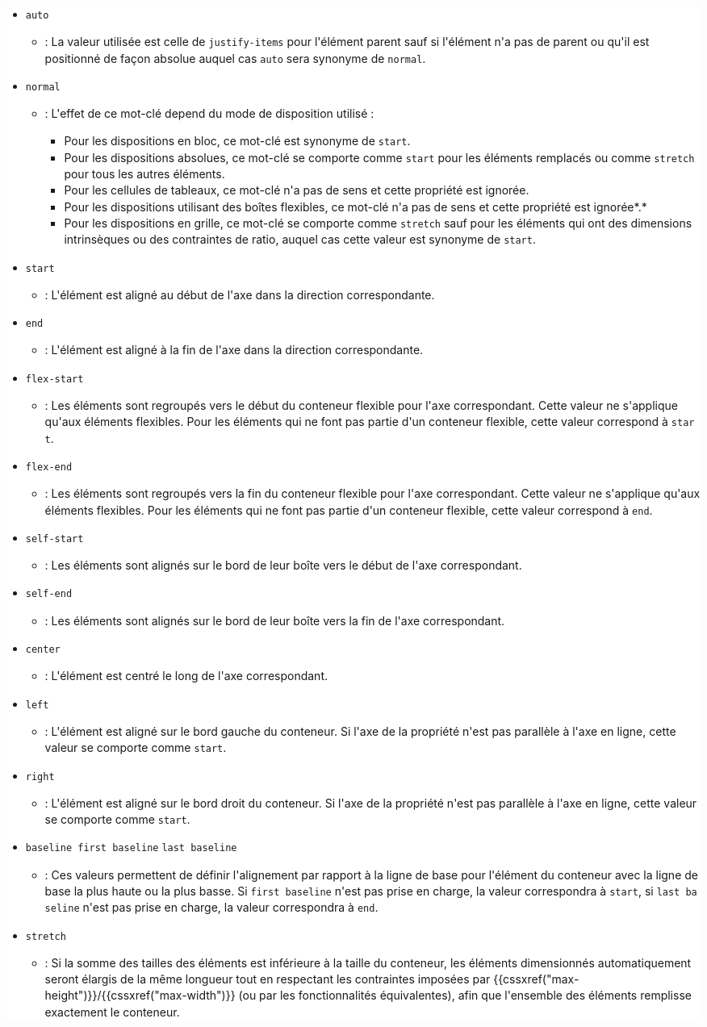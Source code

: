 - `auto`
  - : La valeur utilisée est celle de `justify-items` pour l'élément parent sauf si l'élément n'a pas de parent ou qu'il est positionné de façon absolue auquel cas `auto` sera synonyme de `normal`.
- `normal`

  - : L'effet de ce mot-clé depend du mode de disposition utilisé :

    - Pour les dispositions en bloc, ce mot-clé est synonyme de `start`.
    - Pour les dispositions absolues, ce mot-clé se comporte comme `start` pour les éléments remplacés ou comme `stretch` pour tous les autres éléments.
    - Pour les cellules de tableaux, ce mot-clé n'a pas de sens et cette propriété est ignorée.
    - Pour les dispositions utilisant des boîtes flexibles, ce mot-clé n'a pas de sens et cette propriété est ignorée*.*
    - Pour les dispositions en grille, ce mot-clé se comporte comme `stretch` sauf pour les éléments qui ont des dimensions intrinsèques ou des contraintes de ratio, auquel cas cette valeur est synonyme de `start`.

- `start`
  - : L'élément est aligné au début de l'axe dans la direction correspondante.
- `end`
  - : L'élément est aligné à la fin de l'axe dans la direction correspondante.
- `flex-start`
  - : Les éléments sont regroupés vers le début du conteneur flexible pour l'axe correspondant.
    Cette valeur ne s'applique qu'aux éléments flexibles. Pour les éléments qui ne font pas partie d'un conteneur flexible, cette valeur correspond à `start`.
- `flex-end`
  - : Les éléments sont regroupés vers la fin du conteneur flexible pour l'axe correspondant.
    Cette valeur ne s'applique qu'aux éléments flexibles. Pour les éléments qui ne font pas partie d'un conteneur flexible, cette valeur correspond à `end`.
- `self-start`
  - : Les éléments sont alignés sur le bord de leur boîte vers le début de l'axe correspondant.
- `self-end`
  - : Les éléments sont alignés sur le bord de leur boîte vers la fin de l'axe correspondant.
- `center`
  - : L'élément est centré le long de l'axe correspondant.
- `left`
  - : L'élément est aligné sur le bord gauche du conteneur. Si l'axe de la propriété n'est pas parallèle à l'axe en ligne, cette valeur se comporte comme `start`.
- `right`
  - : L'élément est aligné sur le bord droit du conteneur. Si l'axe de la propriété n'est pas parallèle à l'axe en ligne, cette valeur se comporte comme `start`.
- `baseline first baseline`
  `last baseline`
  - : Ces valeurs permettent de définir l'alignement par rapport à la ligne de base pour l'élément du conteneur avec la ligne de base la plus haute ou la plus basse.
    Si `first baseline` n'est pas prise en charge, la valeur correspondra à `start`, si `last baseline` n'est pas prise en charge, la valeur correspondra à `end`.
- `stretch`
  - : Si la somme des tailles des éléments est inférieure à la taille du conteneur, les éléments dimensionnés automatiquement seront élargis de la même longueur tout en respectant les contraintes imposées par {{cssxref("max-height")}}/{{cssxref("max-width")}} (ou par les fonctionnalités équivalentes), afin que l'ensemble des éléments remplisse exactement le conteneur.
